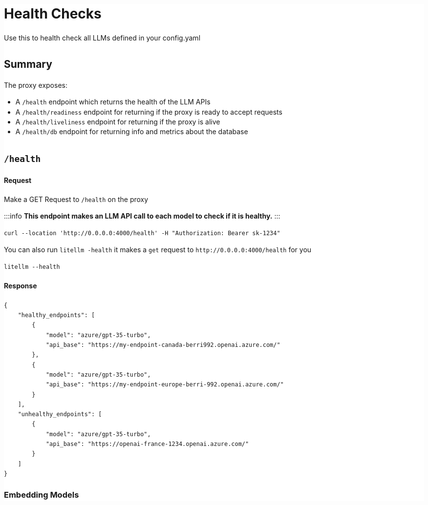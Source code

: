 # Health Checks

Use this to health check all LLMs defined in your config.yaml

## Summary

The proxy exposes:

* A `/health` endpoint which returns the health of the LLM APIs  
* A `/health/readiness` endpoint for returning if the proxy is ready to accept requests
* A `/health/liveliness` endpoint for returning if the proxy is alive
* A `/health/db` endpoint for returning info and metrics about the database

## `/health`
#### Request
Make a GET Request to `/health` on the proxy 

:::info
**This endpoint makes an LLM API call to each model to check if it is healthy.**
:::

```shell
curl --location 'http://0.0.0.0:4000/health' -H "Authorization: Bearer sk-1234"
```

You can also run `litellm -health` it makes a `get` request to `http://0.0.0.0:4000/health` for you
```
litellm --health
```
#### Response
```shell
{
    "healthy_endpoints": [
        {
            "model": "azure/gpt-35-turbo",
            "api_base": "https://my-endpoint-canada-berri992.openai.azure.com/"
        },
        {
            "model": "azure/gpt-35-turbo",
            "api_base": "https://my-endpoint-europe-berri-992.openai.azure.com/"
        }
    ],
    "unhealthy_endpoints": [
        {
            "model": "azure/gpt-35-turbo",
            "api_base": "https://openai-france-1234.openai.azure.com/"
        }
    ]
}
```

### Embedding Models 

